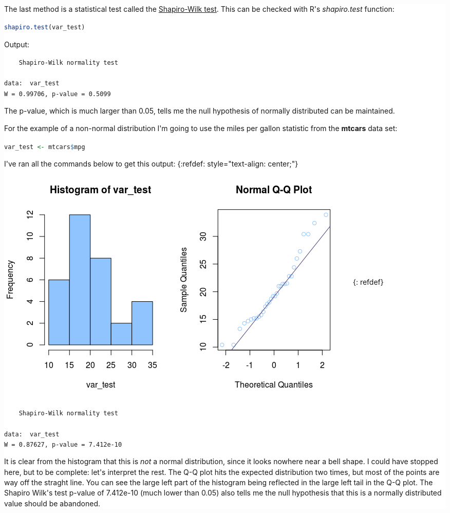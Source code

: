 The last method is a statistical test called the [Shapiro-Wilk test](https://en.wikipedia.org/wiki/Shapiro%E2%80%93Wilk_test). This can be checked with R's _shapiro.test_ function:
```r
shapiro.test(var_test)
```
Output:
```
	Shapiro-Wilk normality test

data:  var_test
W = 0.99706, p-value = 0.5099
```
The p-value, which is much larger than 0.05, tells me the null hypothesis of normally distributed can be maintained. 

For the example of a non-normal distribution I'm going to use the miles per gallon statistic from the **mtcars** data set:
```r
var_test <- mtcars$mpg
```
I've ran all the commands below to get this output:
{:refdef: style="text-align: center;"}
<img src="/_pages/tutorials/statistical-tests/plots-non-normal.png" alt="Image text" width="675" height="450" align="middle"/>
{: refdef}
```
	Shapiro-Wilk normality test

data:  var_test
W = 0.87627, p-value = 7.412e-10
```
It is clear from the histogram that this is _not_ a normal distribution, since it looks nowhere near a bell shape. I could have stopped here, but to be complete: let's interpret the rest. The Q-Q plot hits the expected distribution two times, but most of the points are way off the straght line. You can see the large left part of the histogram being reflected in the large left tail in the Q-Q plot. The Shapiro Wilk's test p-value of 7.412e-10 (much lower than 0.05) also tells me the null hypothesis that this is a normally distributed value should be abandoned.  
